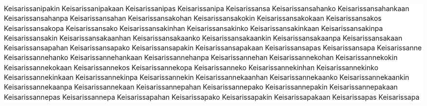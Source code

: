 Keisarissanipakin
Keisarissanipakaan
Keisarissanipas
Keisarissanipa
Keisarissansa
Keisarissansahanko
Keisarissansahankaan
Keisarissansahanpa
Keisarissansahan
Keisarissansakohan
Keisarissansakokin
Keisarissansakokaan
Keisarissansakos
Keisarissansakopa
Keisarissansako
Keisarissansakinhan
Keisarissansakinko
Keisarissansakinkaan
Keisarissansakinpa
Keisarissansakin
Keisarissansakaanhan
Keisarissansakaanko
Keisarissansakaankin
Keisarissansakaanpa
Keisarissansakaan
Keisarissansapahan
Keisarissansapako
Keisarissansapakin
Keisarissansapakaan
Keisarissansapas
Keisarissansapa
Keisarissanne
Keisarissannehanko
Keisarissannehankaan
Keisarissannehanpa
Keisarissannehan
Keisarissannekohan
Keisarissannekokin
Keisarissannekokaan
Keisarissannekos
Keisarissannekopa
Keisarissanneko
Keisarissannekinhan
Keisarissannekinko
Keisarissannekinkaan
Keisarissannekinpa
Keisarissannekin
Keisarissannekaanhan
Keisarissannekaanko
Keisarissannekaankin
Keisarissannekaanpa
Keisarissannekaan
Keisarissannepahan
Keisarissannepako
Keisarissannepakin
Keisarissannepakaan
Keisarissannepas
Keisarissannepa
Keisarissapahan
Keisarissapako
Keisarissapakin
Keisarissapakaan
Keisarissapas
Keisarissapa